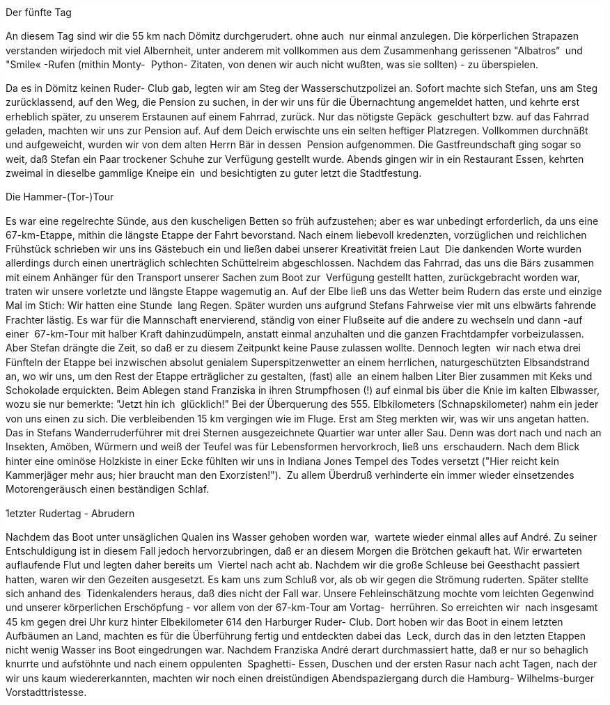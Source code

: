 Der fünfte Tag

An diesem Tag sind wir die 55 km nach Dömitz durchgerudert. ohne auch  nur einmal anzulegen. Die körperlichen Strapazen verstanden wirjedoch mit viel Albernheit, unter anderem mit vollkommen aus dem Zusammenhang gerissenen "Albatros“  und "Smile« -Rufen (mithin Monty-  Python- Zitaten, von denen wir auch nicht wußten, was sie sollten) - zu überspielen.

Da es in Dömitz keinen Ruder- Club gab, legten wir am Steg der Wasserschutzpolizei an. Sofort machte sich Stefan, uns am Steg  zurücklassend, auf den Weg, die Pension zu suchen, in der wir uns für die Übernachtung angemeldet hatten, und kehrte erst erheblich später, zu unserem Erstaunen auf einem Fahrrad, zurück. Nur das nötigste Gepäck  geschultert bzw. auf das Fahrrad geladen, machten wir uns zur Pension auf. Auf dem Deich erwischte uns ein selten heftiger Platzregen. Vollkommen durchnäßt und aufgeweicht, wurden wir von dem alten Herrn Bär in dessen  Pension aufgenommen. Die Gastfreundschaft ging sogar so weit, daß Stefan ein Paar trockener Schuhe zur Verfügung gestellt wurde. Abends gingen wir in ein Restaurant Essen, kehrten zweimal in dieselbe gammlige Kneipe ein  und besichtigten zu guter letzt die Stadtfestung.

Die Hammer-(Tor-)Tour

Es war eine regelrechte Sünde, aus den kuscheligen Betten so früh aufzustehen; aber es war unbedingt erforderlich, da uns eine  67-km-Etappe, mithin die längste Etappe der Fahrt bevorstand. Nach einem liebevoll kredenzten, vorzüglichen und reichlichen Frühstück schrieben wir uns ins Gästebuch ein und ließen dabei unserer Kreativität freien Laut  Die dankenden Worte wurden allerdings durch einen unerträglich schlechten Schüttelreim abgeschlossen. Nachdem das Fahrrad, das uns die Bärs zusammen mit einem Anhänger für den Transport unserer Sachen zum Boot zur  Verfügung gestellt hatten, zurückgebracht worden war, traten wir unsere vorletzte und längste Etappe wagemutig an. Auf der Elbe ließ uns das Wetter beim Rudern das erste und einzige Mal im Stich: Wir hatten eine Stunde  lang Regen. Später wurden uns aufgrund Stefans Fahrweise vier mit uns elbwärts fahrende Frachter lästig. Es war für die Mannschaft enervierend, ständig von einer Flußseite auf die andere zu wechseln und dann -auf einer  67-km-Tour mit halber Kraft dahinzudümpeln, anstatt einmal anzuhalten und die ganzen Frachtdampfer vorbeizulassen. Aber Stefan drängte die Zeit, so daß er zu diesem Zeitpunkt keine Pause zulassen wollte. Dennoch legten  wir nach etwa drei Fünfteln der Etappe bei inzwischen absolut genialem Superspitzenwetter an einem herrlichen, naturgeschützten Elbsandstrand an, wo wir uns, um den Rest der Etappe erträglicher zu gestalten, (fast) alle  an einem halben Liter Bier zusammen mit Keks und Schokolade erquickten. Beim Ablegen stand Franziska in ihren Strumpfhosen (!) auf einmal bis über die Knie im kalten Elbwasser, wozu sie nur bemerkte: "Jetzt hin ich  glücklich!" Bei der Überquerung des 555. Elbkilometers (Schnapskilometer) nahm ein jeder von uns einen zu sich. Die verbleibenden 15 km vergingen wie im Fluge. Erst am Steg merkten wir, was wir uns angetan hatten.  Das in Stefans Wanderruderführer mit drei Sternen ausgezeichnete Quartier war unter aller Sau. Denn was dort nach und nach an Insekten, Amöben, Würmern und weiß der Teufel was für Lebensformen hervorkroch, ließ uns  erschaudern. Nach dem Blick hinter eine ominöse Holzkiste in einer Ecke fühlten wir uns in Indiana Jones Tempel des Todes versetzt ("Hier reicht kein Kammerjäger mehr aus; hier braucht man den Exorzisten!").  Zu allem Überdruß verhinderte ein immer wieder einsetzendes Motorengeräusch einen beständigen Schlaf.

1etzter Rudertag - Abrudern

Nachdem das Boot unter unsäglichen Qualen ins Wasser gehoben worden war,  wartete wieder einmal alles auf André. Zu seiner Entschuldigung ist in diesem Fall jedoch hervorzubringen, daß er an diesem Morgen die Brötchen gekauft hat. Wir erwarteten auflaufende Flut und legten daher bereits um  Viertel nach acht ab. Nachdem wir die große Schleuse bei Geesthacht passiert hatten, waren wir den Gezeiten ausgesetzt. Es kam uns zum Schluß vor, als ob wir gegen die Strömung ruderten. Später stellte sich anhand des  Tidenkalenders heraus, daß dies nicht der Fall war. Unsere Fehleinschätzung mochte vom leichten Gegenwind und unserer körperlichen Erschöpfung - vor allem von der 67-km-Tour am Vortag-  herrühren. So erreichten wir  nach insgesamt 45 km gegen drei Uhr kurz hinter Elbekilometer 614 den Harburger Ruder- Club. Dort hoben wir das Boot in einem letzten Aufbäumen an Land, machten es für die Überführung fertig und entdeckten dabei das  Leck, durch das in den letzten Etappen nicht wenig Wasser ins Boot eingedrungen war. Nachdem Franziska André derart durchmassiert hatte, daß er nur so behaglich knurrte und aufstöhnte und nach einem oppulenten  Spaghetti- Essen, Duschen und der ersten Rasur nach acht Tagen, nach der wir uns kaum wiedererkannten, machten wir noch einen dreistündigen Abendspaziergang durch die Hamburg- Wilhelms-burger Vorstadttristesse.
